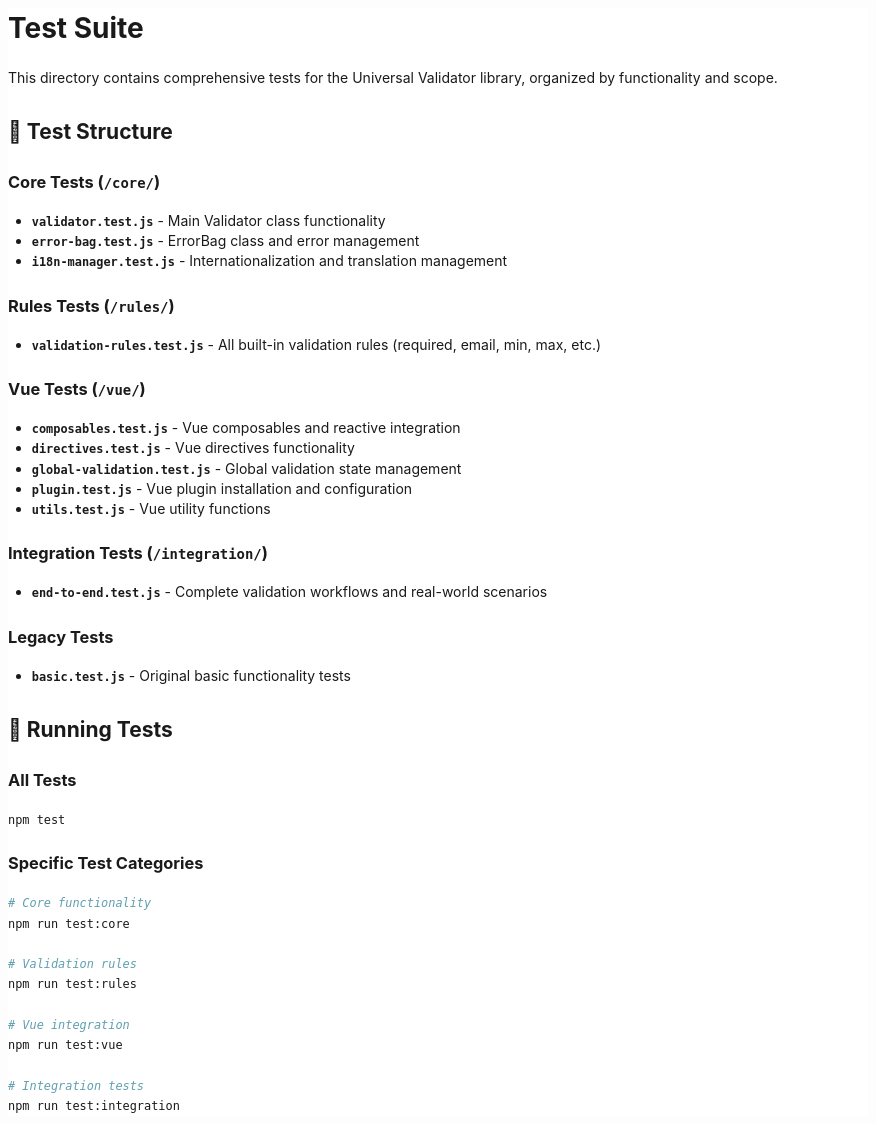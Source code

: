 # Test Suite

This directory contains comprehensive tests for the Universal Validator library, organized by functionality and scope.

## 📁 Test Structure

### **Core Tests** (`/core/`)

- **`validator.test.js`** - Main Validator class functionality
- **`error-bag.test.js`** - ErrorBag class and error management
- **`i18n-manager.test.js`** - Internationalization and translation management

### **Rules Tests** (`/rules/`)

- **`validation-rules.test.js`** - All built-in validation rules (required, email, min, max, etc.)

### **Vue Tests** (`/vue/`)

- **`composables.test.js`** - Vue composables and reactive integration
- **`directives.test.js`** - Vue directives functionality
- **`global-validation.test.js`** - Global validation state management
- **`plugin.test.js`** - Vue plugin installation and configuration
- **`utils.test.js`** - Vue utility functions

### **Integration Tests** (`/integration/`)

- **`end-to-end.test.js`** - Complete validation workflows and real-world scenarios

### **Legacy Tests**

- **`basic.test.js`** - Original basic functionality tests

## 🚀 Running Tests

### **All Tests**

```bash
npm test
```

### **Specific Test Categories**

```bash
# Core functionality
npm run test:core

# Validation rules
npm run test:rules

# Vue integration
npm run test:vue

# Integration tests
npm run test:integration
```
